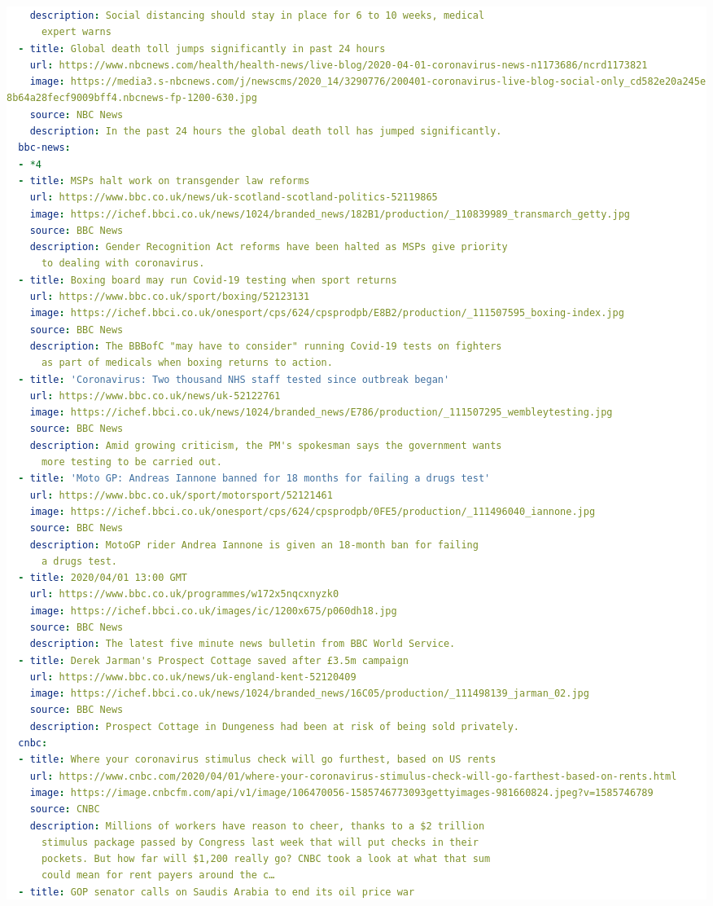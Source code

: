 ```yaml
    description: Social distancing should stay in place for 6 to 10 weeks, medical
      expert warns
  - title: Global death toll jumps significantly in past 24 hours
    url: https://www.nbcnews.com/health/health-news/live-blog/2020-04-01-coronavirus-news-n1173686/ncrd1173821
    image: https://media3.s-nbcnews.com/j/newscms/2020_14/3290776/200401-coronavirus-live-blog-social-only_cd582e20a245e8b64a28fecf9009bff4.nbcnews-fp-1200-630.jpg
    source: NBC News
    description: In the past 24 hours the global death toll has jumped significantly.
  bbc-news:
  - *4
  - title: MSPs halt work on transgender law reforms
    url: https://www.bbc.co.uk/news/uk-scotland-scotland-politics-52119865
    image: https://ichef.bbci.co.uk/news/1024/branded_news/182B1/production/_110839989_transmarch_getty.jpg
    source: BBC News
    description: Gender Recognition Act reforms have been halted as MSPs give priority
      to dealing with coronavirus.
  - title: Boxing board may run Covid-19 testing when sport returns
    url: https://www.bbc.co.uk/sport/boxing/52123131
    image: https://ichef.bbci.co.uk/onesport/cps/624/cpsprodpb/E8B2/production/_111507595_boxing-index.jpg
    source: BBC News
    description: The BBBofC "may have to consider" running Covid-19 tests on fighters
      as part of medicals when boxing returns to action.
  - title: 'Coronavirus: Two thousand NHS staff tested since outbreak began'
    url: https://www.bbc.co.uk/news/uk-52122761
    image: https://ichef.bbci.co.uk/news/1024/branded_news/E786/production/_111507295_wembleytesting.jpg
    source: BBC News
    description: Amid growing criticism, the PM's spokesman says the government wants
      more testing to be carried out.
  - title: 'Moto GP: Andreas Iannone banned for 18 months for failing a drugs test'
    url: https://www.bbc.co.uk/sport/motorsport/52121461
    image: https://ichef.bbci.co.uk/onesport/cps/624/cpsprodpb/0FE5/production/_111496040_iannone.jpg
    source: BBC News
    description: MotoGP rider Andrea Iannone is given an 18-month ban for failing
      a drugs test.
  - title: 2020/04/01 13:00 GMT
    url: https://www.bbc.co.uk/programmes/w172x5nqcxnyzk0
    image: https://ichef.bbci.co.uk/images/ic/1200x675/p060dh18.jpg
    source: BBC News
    description: The latest five minute news bulletin from BBC World Service.
  - title: Derek Jarman's Prospect Cottage saved after £3.5m campaign
    url: https://www.bbc.co.uk/news/uk-england-kent-52120409
    image: https://ichef.bbci.co.uk/news/1024/branded_news/16C05/production/_111498139_jarman_02.jpg
    source: BBC News
    description: Prospect Cottage in Dungeness had been at risk of being sold privately.
  cnbc:
  - title: Where your coronavirus stimulus check will go furthest, based on US rents
    url: https://www.cnbc.com/2020/04/01/where-your-coronavirus-stimulus-check-will-go-farthest-based-on-rents.html
    image: https://image.cnbcfm.com/api/v1/image/106470056-1585746773093gettyimages-981660824.jpeg?v=1585746789
    source: CNBC
    description: Millions of workers have reason to cheer, thanks to a $2 trillion
      stimulus package passed by Congress last week that will put checks in their
      pockets. But how far will $1,200 really go? CNBC took a look at what that sum
      could mean for rent payers around the c…
  - title: GOP senator calls on Saudis Arabia to end its oil price war
```